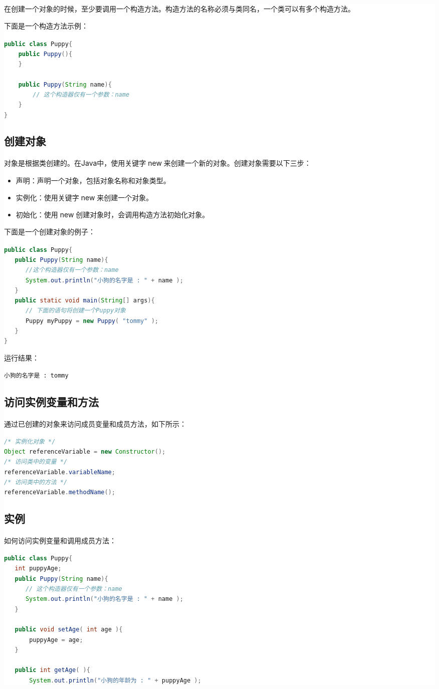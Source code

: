 在创建一个对象的时候，至少要调用一个构造方法。构造方法的名称必须与类同名，一个类可以有多个构造方法。

下面是一个构造方法示例：
```java
public class Puppy{
    public Puppy(){
    }
 
    public Puppy(String name){
        // 这个构造器仅有一个参数：name
    }
}
```
## 创建对象
对象是根据类创建的。在Java中，使用关键字 new 来创建一个新的对象。创建对象需要以下三步：

* 声明：声明一个对象，包括对象名称和对象类型。

* 实例化：使用关键字 new 来创建一个对象。
* 初始化：使用 new 创建对象时，会调用构造方法初始化对象。

下面是一个创建对象的例子：
```java
public class Puppy{
   public Puppy(String name){
      //这个构造器仅有一个参数：name
      System.out.println("小狗的名字是 : " + name ); 
   }
   public static void main(String[] args){
      // 下面的语句将创建一个Puppy对象
      Puppy myPuppy = new Puppy( "tommy" );
   }
}
```
运行结果：
```
小狗的名字是 : tommy
```
## 访问实例变量和方法
通过已创建的对象来访问成员变量和成员方法，如下所示：
```java
/* 实例化对象 */
Object referenceVariable = new Constructor();
/* 访问类中的变量 */
referenceVariable.variableName;
/* 访问类中的方法 */
referenceVariable.methodName();
```
## 实例
如何访问实例变量和调用成员方法：
```java
public class Puppy{
   int puppyAge;
   public Puppy(String name){
      // 这个构造器仅有一个参数：name
      System.out.println("小狗的名字是 : " + name ); 
   }
 
   public void setAge( int age ){
       puppyAge = age;
   }
 
   public int getAge( ){
       System.out.println("小狗的年龄为 : " + puppyAge ); 
```